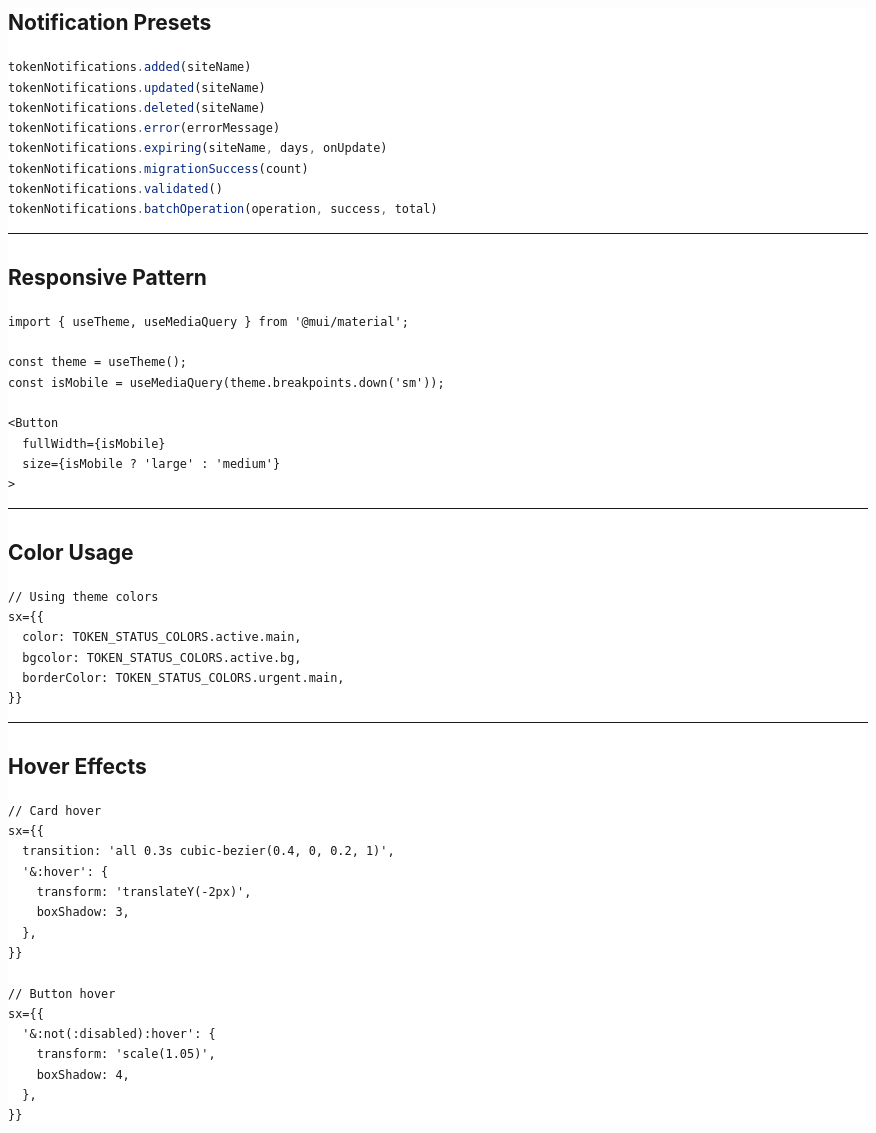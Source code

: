 
## Notification Presets

```typescript
tokenNotifications.added(siteName)
tokenNotifications.updated(siteName)
tokenNotifications.deleted(siteName)
tokenNotifications.error(errorMessage)
tokenNotifications.expiring(siteName, days, onUpdate)
tokenNotifications.migrationSuccess(count)
tokenNotifications.validated()
tokenNotifications.batchOperation(operation, success, total)
```

---

## Responsive Pattern

```tsx
import { useTheme, useMediaQuery } from '@mui/material';

const theme = useTheme();
const isMobile = useMediaQuery(theme.breakpoints.down('sm'));

<Button
  fullWidth={isMobile}
  size={isMobile ? 'large' : 'medium'}
>
```

---

## Color Usage

```tsx
// Using theme colors
sx={{
  color: TOKEN_STATUS_COLORS.active.main,
  bgcolor: TOKEN_STATUS_COLORS.active.bg,
  borderColor: TOKEN_STATUS_COLORS.urgent.main,
}}
```

---

## Hover Effects

```tsx
// Card hover
sx={{
  transition: 'all 0.3s cubic-bezier(0.4, 0, 0.2, 1)',
  '&:hover': {
    transform: 'translateY(-2px)',
    boxShadow: 3,
  },
}}

// Button hover
sx={{
  '&:not(:disabled):hover': {
    transform: 'scale(1.05)',
    boxShadow: 4,
  },
}}

```